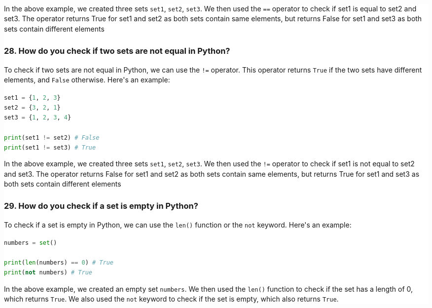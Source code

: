 In the above example, we created three sets `set1`, `set2`, `set3`. We then used the `==` operator to check if set1 is equal to set2 and set3. The operator returns True for set1 and set2 as both sets contain same elements, but returns False for set1 and set3 as both sets contain different elements

### 28. How do you check if two sets are not equal in Python?

To check if two sets are not equal in Python, we can use the `!=` operator. This operator returns `True` if the two sets have different elements, and `False` otherwise. Here's an example:

```python
set1 = {1, 2, 3}
set2 = {3, 2, 1}
set3 = {1, 2, 3, 4}

print(set1 != set2) # False
print(set1 != set3) # True
```

In the above example, we created three sets `set1`, `set2`, `set3`. We then used the `!=` operator to check if set1 is not equal to set2 and set3. The operator returns False for set1 and set2 as both sets contain same elements, but returns True for set1 and set3 as both sets contain different elements

### 29. How do you check if a set is empty in Python?

To check if a set is empty in Python, we can use the `len()` function or the `not` keyword. Here's an example:

```python
numbers = set()

print(len(numbers) == 0) # True
print(not numbers) # True
```

In the above example, we created an empty set `numbers`. We then used the `len()` function to check if the set has a length of 0, which returns `True`. We also used the `not` keyword to check if the set is empty, which also returns `True`.
